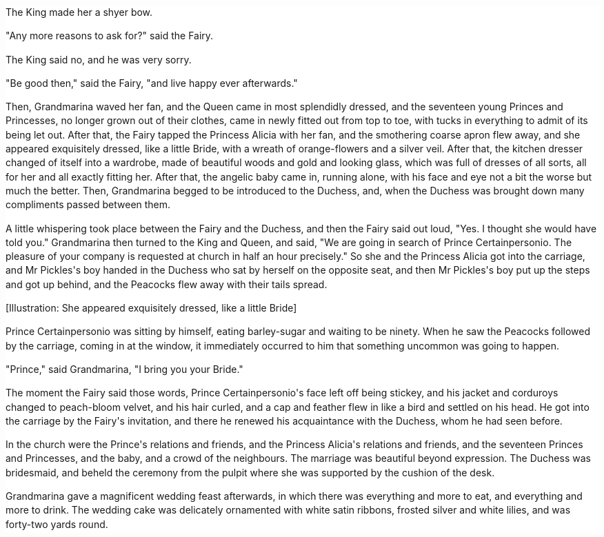 The King made her a shyer bow.

"Any more reasons to ask for?" said the Fairy.

The King said no, and he was very sorry.

"Be good then," said the Fairy, "and live happy ever afterwards."

Then, Grandmarina waved her fan, and the Queen came in most splendidly
dressed, and the seventeen young Princes and Princesses, no longer grown
out of their clothes, came in newly fitted out from top to toe, with tucks
in everything to admit of its being let out. After that, the Fairy tapped
the Princess Alicia with her fan, and the smothering coarse apron flew
away, and she appeared exquisitely dressed, like a little Bride, with
a wreath of orange-flowers and a silver veil. After that, the kitchen
dresser changed of itself into a wardrobe, made of beautiful woods and
gold and looking glass, which was full of dresses of all sorts, all for
her and all exactly fitting her. After that, the angelic baby came in,
running alone, with his face and eye not a bit the worse but much the
better. Then, Grandmarina begged to be introduced to the Duchess, and,
when the Duchess was brought down many compliments passed between them.

A little whispering took place between the Fairy and the Duchess, and
then the Fairy said out loud, "Yes. I thought she would have told you."
Grandmarina then turned to the King and Queen, and said, "We are going
in search of Prince Certainpersonio. The pleasure of your company is
requested at church in half an hour precisely." So she and the Princess
Alicia got into the carriage, and Mr Pickles's boy handed in the Duchess
who sat by herself on the opposite seat, and then Mr Pickles's boy put up
the steps and got up behind, and the Peacocks flew away with their tails
spread.

[Illustration: She appeared exquisitely dressed, like a little Bride]

Prince Certainpersonio was sitting by himself, eating barley-sugar
and waiting to be ninety. When he saw the Peacocks followed by the
carriage, coming in at the window, it immediately occurred to him that
something uncommon was going to happen.

"Prince," said Grandmarina, "I bring you your Bride."

The moment the Fairy said those words, Prince Certainpersonio's face left
off being stickey, and his jacket and corduroys changed to peach-bloom
velvet, and his hair curled, and a cap and feather flew in like a bird and
settled on his head. He got into the carriage by the Fairy's invitation,
and there he renewed his acquaintance with the Duchess, whom he had seen
before.

In the church were the Prince's relations and friends, and the Princess
Alicia's relations and friends, and the seventeen Princes and Princesses,
and the baby, and a crowd of the neighbours. The marriage was beautiful
beyond expression. The Duchess was bridesmaid, and beheld the ceremony
from the pulpit where she was supported by the cushion of the desk.

Grandmarina gave a magnificent wedding feast afterwards, in which there
was everything and more to eat, and everything and more to drink. The
wedding cake was delicately ornamented with white satin ribbons, frosted
silver and white lilies, and was forty-two yards round.
